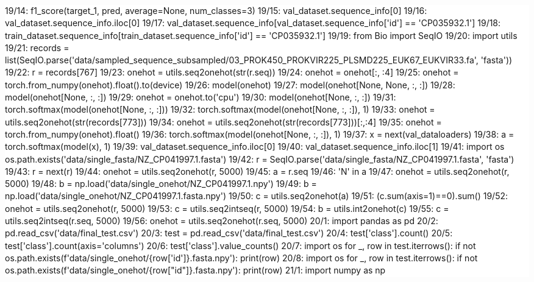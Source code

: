 19/14: f1_score(target_1, pred, average=None, num_classes=3)
19/15: val_dataset.sequence_info[0]
19/16: val_dataset.sequence_info.iloc[0]
19/17: val_dataset.sequence_info[val_dataset.sequence_info['id'] == 'CP035932.1']
19/18: train_dataset.sequence_info[train_dataset.sequence_info['id'] == 'CP035932.1']
19/19: from Bio import SeqIO
19/20: import utils
19/21: records = list(SeqIO.parse('data/sampled_sequence_subsampled/03_PROK450_PROKVIR225_PLSMD225_EUK67_EUKVIR33.fa', 'fasta'))
19/22: r = records[767]
19/23: onehot = utils.seq2onehot(str(r.seq))
19/24: onehot = onehot[:, :4]
19/25: onehot = torch.from_numpy(onehot).float().to(device)
19/26: model(onehot)
19/27: model(onehot[None, None, :, :])
19/28: model(onehot[None, :, :])
19/29: onehot = onehot.to('cpu')
19/30: model(onehot[None, :, :])
19/31: torch.softmax(model(onehot[None, :, :]))
19/32: torch.softmax(model(onehot[None, :, :]), 1)
19/33: onehot = utils.seq2onehot(str(records[773]))
19/34: onehot = utils.seq2onehot(str(records[773]))[:,:4]
19/35: onehot = torch.from_numpy(onehot).float()
19/36: torch.softmax(model(onehot[None, :, :]), 1)
19/37: x = next(val_dataloaders)
19/38: a = torch.softmax(model(x), 1)
19/39: val_dataset.sequence_info.iloc[0]
19/40: val_dataset.sequence_info.iloc[1]
19/41:
import os
os.path.exists('data/single_fasta/NZ_CP041997.1.fasta')
19/42: r = SeqIO.parse('data/single_fasta/NZ_CP041997.1.fasta', 'fasta')
19/43: r = next(r)
19/44: onehot = utils.seq2onehot(r, 5000)
19/45: a = r.seq
19/46: 'N' in a
19/47: onehot = utils.seq2onehot(r, 5000)
19/48: b = np.load('data/single_onehot/NZ_CP041997.1.npy')
19/49: b = np.load('data/single_onehot/NZ_CP041997.1.fasta.npy')
19/50: c = utils.seq2onehot(a)
19/51: (c.sum(axis=1)==0).sum()
19/52: onehot = utils.seq2onehot(r, 5000)
19/53: c = utils.seq2intseq(r, 5000)
19/54: b = utils.int2onehot(c)
19/55: c = utils.seq2intseq(r.seq, 5000)
19/56: onehot = utils.seq2onehot(r.seq, 5000)
20/1: import pandas as pd
20/2: pd.read_csv('data/final_test.csv')
20/3: test = pd.read_csv('data/final_test.csv')
20/4: test['class'].count()
20/5: test['class'].count(axis='columns')
20/6: test['class'].value_counts()
20/7:
import os
for _, row in test.iterrows():
    if not os.path.exists(f'data/single_onehot/{row['id']}.fasta.npy'):
        print(row)
20/8:
import os
for _, row in test.iterrows():
    if not os.path.exists(f'data/single_onehot/{row["id"]}.fasta.npy'):
        print(row)
21/1:
import numpy as np